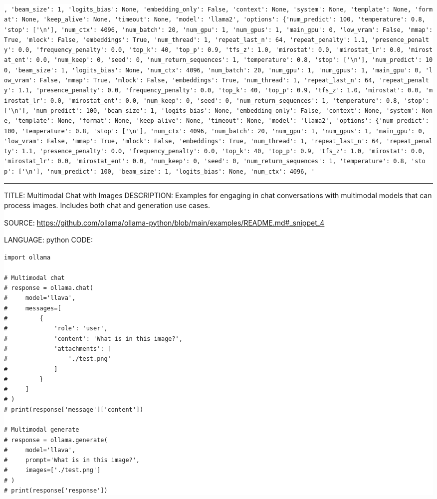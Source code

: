 ```
, 'beam_size': 1, 'logits_bias': None, 'embedding_only': False, 'context': None, 'system': None, 'template': None, 'format': None, 'keep_alive': None, 'timeout': None, 'model': 'llama2', 'options': {'num_predict': 100, 'temperature': 0.8, 'stop': ['\n'], 'num_ctx': 4096, 'num_batch': 20, 'num_gpu': 1, 'num_gpus': 1, 'main_gpu': 0, 'low_vram': False, 'mmap': True, 'mlock': False, 'embeddings': True, 'num_thread': 1, 'repeat_last_n': 64, 'repeat_penalty': 1.1, 'presence_penalty': 0.0, 'frequency_penalty': 0.0, 'top_k': 40, 'top_p': 0.9, 'tfs_z': 1.0, 'mirostat': 0.0, 'mirostat_lr': 0.0, 'mirostat_ent': 0.0, 'num_keep': 0, 'seed': 0, 'num_return_sequences': 1, 'temperature': 0.8, 'stop': ['\n'], 'num_predict': 100, 'beam_size': 1, 'logits_bias': None, 'num_ctx': 4096, 'num_batch': 20, 'num_gpu': 1, 'num_gpus': 1, 'main_gpu': 0, 'low_vram': False, 'mmap': True, 'mlock': False, 'embeddings': True, 'num_thread': 1, 'repeat_last_n': 64, 'repeat_penalty': 1.1, 'presence_penalty': 0.0, 'frequency_penalty': 0.0, 'top_k': 40, 'top_p': 0.9, 'tfs_z': 1.0, 'mirostat': 0.0, 'mirostat_lr': 0.0, 'mirostat_ent': 0.0, 'num_keep': 0, 'seed': 0, 'num_return_sequences': 1, 'temperature': 0.8, 'stop': ['\n'], 'num_predict': 100, 'beam_size': 1, 'logits_bias': None, 'embedding_only': False, 'context': None, 'system': None, 'template': None, 'format': None, 'keep_alive': None, 'timeout': None, 'model': 'llama2', 'options': {'num_predict': 100, 'temperature': 0.8, 'stop': ['\n'], 'num_ctx': 4096, 'num_batch': 20, 'num_gpu': 1, 'num_gpus': 1, 'main_gpu': 0, 'low_vram': False, 'mmap': True, 'mlock': False, 'embeddings': True, 'num_thread': 1, 'repeat_last_n': 64, 'repeat_penalty': 1.1, 'presence_penalty': 0.0, 'frequency_penalty': 0.0, 'top_k': 40, 'top_p': 0.9, 'tfs_z': 1.0, 'mirostat': 0.0, 'mirostat_lr': 0.0, 'mirostat_ent': 0.0, 'num_keep': 0, 'seed': 0, 'num_return_sequences': 1, 'temperature': 0.8, 'stop': ['\n'], 'num_predict': 100, 'beam_size': 1, 'logits_bias': None, 'num_ctx': 4096, '
```

--------------------------------

TITLE: Multimodal Chat with Images
DESCRIPTION: Examples for engaging in chat conversations with multimodal models that can process images. Includes both chat and generation use cases.

SOURCE: https://github.com/ollama/ollama-python/blob/main/examples/README.md#_snippet_4

LANGUAGE: python
CODE:
```
import ollama

# Multimodal chat
# response = ollama.chat(
#     model='llava',
#     messages=[
#         {
#             'role': 'user',
#             'content': 'What is in this image?',
#             'attachments': [
#                 './test.png'
#             ]
#         }
#     ]
# )
# print(response['message']['content'])

# Multimodal generate
# response = ollama.generate(
#     model='llava',
#     prompt='What is in this image?',
#     images=['./test.png']
# )
# print(response['response'])
```
